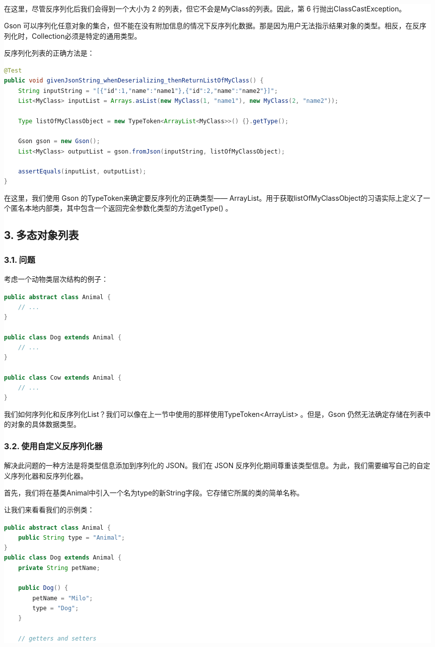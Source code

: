 在这里，尽管反序列化后我们会得到一个大小为 2 的列表，但它不会是MyClass的列表。因此，第 6 行抛出ClassCastException。

Gson 可以序列化任意对象的集合，但不能在没有附加信息的情况下反序列化数据。那是因为用户无法指示结果对象的类型。相反，在反序列化时，Collection必须是特定的通用类型。

反序列化列表的正确方法是：

```java
@Test
public void givenJsonString_whenDeserializing_thenReturnListOfMyClass() {
    String inputString = "[{"id":1,"name":"name1"},{"id":2,"name":"name2"}]";
    List<MyClass> inputList = Arrays.asList(new MyClass(1, "name1"), new MyClass(2, "name2"));

    Type listOfMyClassObject = new TypeToken<ArrayList<MyClass>>() {}.getType();

    Gson gson = new Gson();
    List<MyClass> outputList = gson.fromJson(inputString, listOfMyClassObject);

    assertEquals(inputList, outputList);
}
```

在这里，我们使用 Gson 的TypeToken来确定要反序列化的正确类型—— ArrayList<MyClass>。用于获取listOfMyClassObject的习语实际上定义了一个匿名本地内部类，其中包含一个返回完全参数化类型的方法getType() 。

## 3. 多态对象列表

### 3.1. 问题

考虑一个动物类层次结构的例子：

```java
public abstract class Animal {
    // ...
}

public class Dog extends Animal {
    // ...
}

public class Cow extends Animal {
    // ...
}
```

我们如何序列化和反序列化List<Animal>？我们可以像在上一节中使用的那样使用TypeToken<ArrayList<Animal>> 。但是，Gson 仍然无法确定存储在列表中的对象的具体数据类型。

### 3.2. 使用自定义反序列化器

解决此问题的一种方法是将类型信息添加到序列化的 JSON。我们在 JSON 反序列化期间尊重该类型信息。为此，我们需要编写自己的自定义序列化器和反序列化器。

首先，我们将在基类Animal中引入一个名为type的新String字段。它存储它所属的类的简单名称。

让我们来看看我们的示例类：

```java
public abstract class Animal {
    public String type = "Animal";
}
public class Dog extends Animal {
    private String petName;

    public Dog() {
        petName = "Milo";
        type = "Dog";
    }

    // getters and setters
```